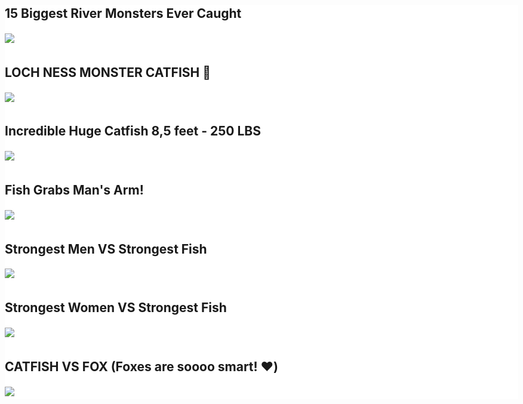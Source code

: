 15 Biggest River Monsters Ever Caught
-------------------------------------

[![]( /image/yid-sAH4BBEG330.jpg)](https://www.youtube.com/watch?v=sAH4BBEG330)

LOCH NESS MONSTER CATFISH 🦕
----------------------------

[![]( /image/yid-gzjO1KyVoAQ.jpg)](https://www.youtube.com/watch?v=gzjO1KyVoAQ)

Incredible Huge Catfish 8,5 feet - 250 LBS
------------------------------------------

[![]( /image/yid-_IHpTBtHrQQ.jpg)](https://www.youtube.com/watch?v=_IHpTBtHrQQ)

Fish Grabs Man's Arm!
---------------------

[![]( /image/yid-OdnHGm5VGwM.jpg)](https://www.youtube.com/watch?v=OdnHGm5VGwM)

Strongest Men VS Strongest Fish
-------------------------------

[![]( /image/yid-uw-0WatWko4.jpg)](https://www.youtube.com/watch?v=uw-0WatWko4)

Strongest Women VS Strongest Fish
---------------------------------

[![]( /image/yid-DiQ2AieIo0Q.jpg)](https://www.youtube.com/watch?v=DiQ2AieIo0Q)

CATFISH VS FOX (Foxes are soooo smart! ❤️)
------------------------------------------

[![]( /image/yid-r_n3hrbJW_I.jpg)](https://www.youtube.com/watch?v=r_n3hrbJW_I)